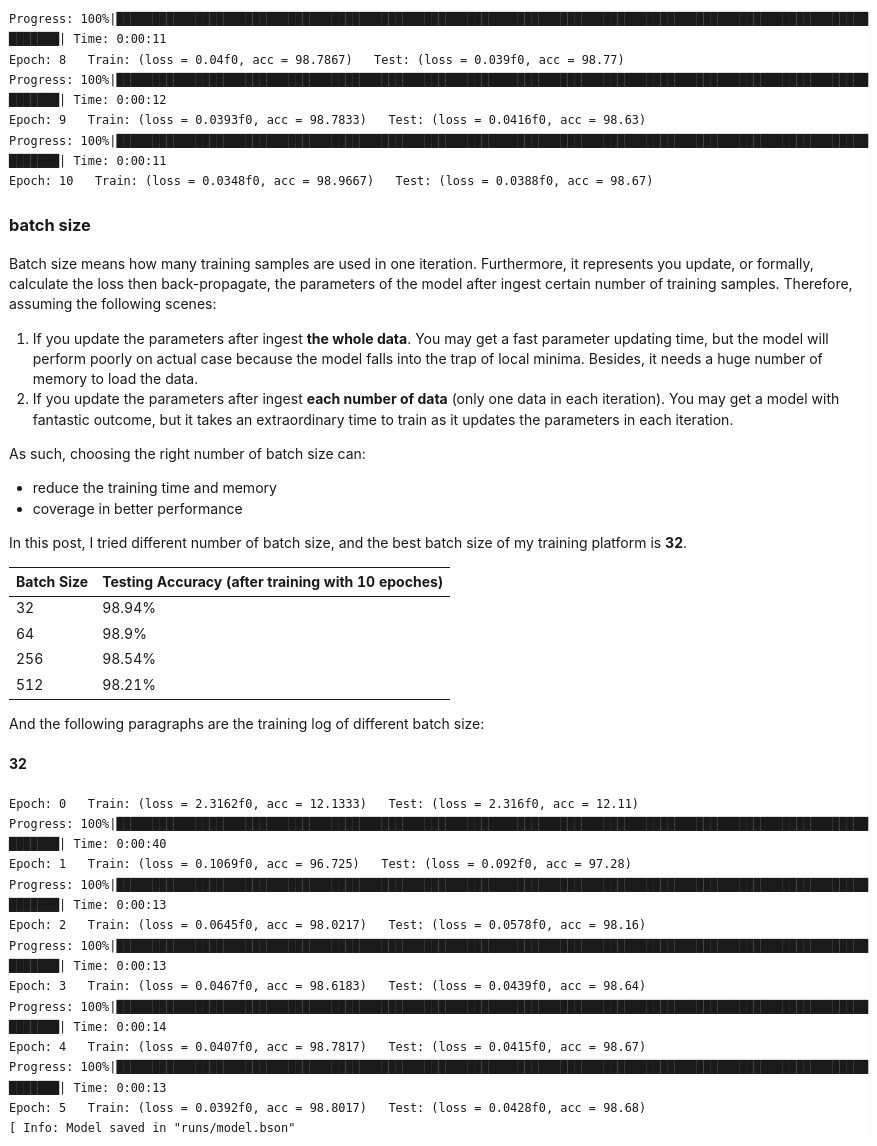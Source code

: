 ```
Progress: 100%|████████████████████████████████████████████████████████████████████████████████████████████████████████████████| Time: 0:00:11
Epoch: 8   Train: (loss = 0.04f0, acc = 98.7867)   Test: (loss = 0.039f0, acc = 98.77)
Progress: 100%|████████████████████████████████████████████████████████████████████████████████████████████████████████████████| Time: 0:00:12
Epoch: 9   Train: (loss = 0.0393f0, acc = 98.7833)   Test: (loss = 0.0416f0, acc = 98.63)
Progress: 100%|████████████████████████████████████████████████████████████████████████████████████████████████████████████████| Time: 0:00:11
Epoch: 10   Train: (loss = 0.0348f0, acc = 98.9667)   Test: (loss = 0.0388f0, acc = 98.67)

```

### batch size
Batch size means how many training samples are used in one iteration.
Furthermore, it represents you update, or formally, calculate the loss then
back-propagate, the parameters of the model after ingest certain number
of training samples. Therefore, assuming the following scenes:
1. If you update the parameters after ingest **the whole data**. You may
get a fast parameter updating time, but the model will perform poorly
on actual case because the model falls into the trap of local minima.
Besides, it needs a huge number of memory to load the data.
2. If you update the parameters after ingest **each number of data** (only
one data in each iteration). You may get a model with fantastic outcome, 
but it takes an extraordinary time to train as it updates the parameters 
in each iteration.

As such, choosing the right number of batch size can:
- reduce the training time and memory
- coverage in better performance

In this post, I tried different number of batch size, and the best batch
size of my training platform is **32**.

| Batch Size | Testing Accuracy (after training with 10 epoches) |
| --- | --- |
| 32 | 98.94% |
| 64 | 98.9% |
| 256 | 98.54% |
| 512 | 98.21% |

And the following paragraphs are the training log of different batch size:

#### 32
```
Epoch: 0   Train: (loss = 2.3162f0, acc = 12.1333)   Test: (loss = 2.316f0, acc = 12.11)
Progress: 100%|████████████████████████████████████████████████████████████████████████████████████████████████████████████████| Time: 0:00:40
Epoch: 1   Train: (loss = 0.1069f0, acc = 96.725)   Test: (loss = 0.092f0, acc = 97.28)
Progress: 100%|████████████████████████████████████████████████████████████████████████████████████████████████████████████████| Time: 0:00:13
Epoch: 2   Train: (loss = 0.0645f0, acc = 98.0217)   Test: (loss = 0.0578f0, acc = 98.16)
Progress: 100%|████████████████████████████████████████████████████████████████████████████████████████████████████████████████| Time: 0:00:13
Epoch: 3   Train: (loss = 0.0467f0, acc = 98.6183)   Test: (loss = 0.0439f0, acc = 98.64)
Progress: 100%|████████████████████████████████████████████████████████████████████████████████████████████████████████████████| Time: 0:00:14
Epoch: 4   Train: (loss = 0.0407f0, acc = 98.7817)   Test: (loss = 0.0415f0, acc = 98.67)
Progress: 100%|████████████████████████████████████████████████████████████████████████████████████████████████████████████████| Time: 0:00:13
Epoch: 5   Train: (loss = 0.0392f0, acc = 98.8017)   Test: (loss = 0.0428f0, acc = 98.68)
[ Info: Model saved in "runs/model.bson"
```